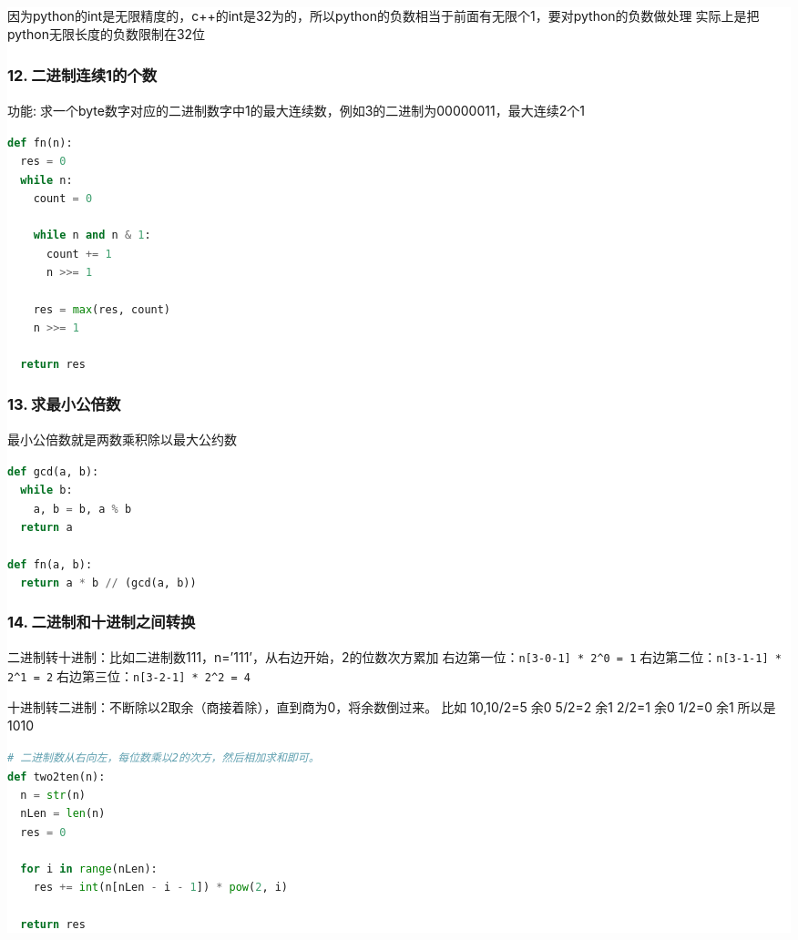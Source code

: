 因为python的int是无限精度的，c++的int是32为的，所以python的负数相当于前面有无限个1，要对python的负数做处理
实际上是把python无限长度的负数限制在32位


### 12. 二进制连续1的个数

功能: 求一个byte数字对应的二进制数字中1的最大连续数，例如3的二进制为00000011，最大连续2个1

```python
def fn(n):
  res = 0
  while n:
    count = 0
    
    while n and n & 1:
      count += 1
      n >>= 1

    res = max(res, count)
    n >>= 1

  return res
```

### 13. 求最小公倍数

最小公倍数就是两数乘积除以最大公约数

```python
def gcd(a, b):
  while b:
    a, b = b, a % b
  return a

def fn(a, b):
  return a * b // (gcd(a, b))
```



### 14. 二进制和十进制之间转换

二进制转十进制：比如二进制数111，n=’111’，从右边开始，2的位数次方累加
右边第一位：`n[3-0-1] * 2^0 = 1`
右边第二位：`n[3-1-1] * 2^1 = 2`
右边第三位：`n[3-2-1] * 2^2 = 4`

十进制转二进制：不断除以2取余（商接着除），直到商为0，将余数倒过来。
比如 10,10/2=5 余0
5/2=2 余1
2/2=1 余0
1/2=0 余1
所以是1010


```python
# 二进制数从右向左，每位数乘以2的次方，然后相加求和即可。
def two2ten(n):
  n = str(n)
  nLen = len(n)
  res = 0

  for i in range(nLen):
    res += int(n[nLen - i - 1]) * pow(2, i)

  return res
```
